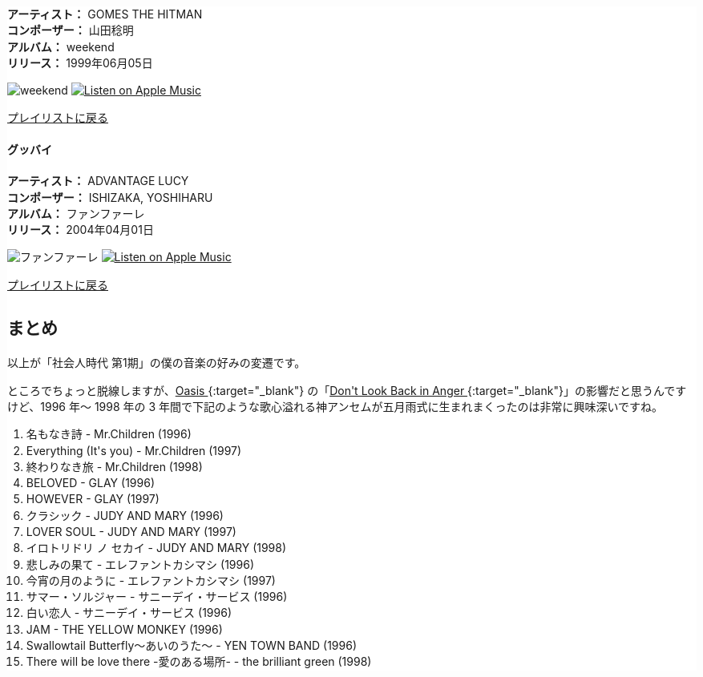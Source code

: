 **アーティスト：** GOMES THE HITMAN<br>
**コンポーザー：** 山田稔明<br>
**アルバム：** weekend<br>
**リリース：** 1999年06月05日<br>

<img src="https://is1-ssl.mzstatic.com/image/thumb/Music5/v4/82/93/aa/8293aa1a-91e0-cbe3-a320-4ea8c95a9255/jacket_MHXX01145B01A_550.jpg/1885x1877bb.jpeg" alt="weekend" width="240px">

<a href="https://music.apple.com/jp/album/ready-for-love/923925465?i=923925489?app=music&at=1000l32DE" target="_blank">
  <img src="/assets/img/apple-music-badge.svg" alt="Listen on Apple Music">
</a>

<a href="#playlist"><i class="fas fa-angle-up"></i> プレイリストに戻る</a>

<a id="track-10"></a>
#### <i class="fas fa-music"></i> グッバイ

**アーティスト：** ADVANTAGE LUCY<br>
**コンポーザー：** ISHIZAKA, YOSHIHARU<br>
**アルバム：** ファンファーレ<br>
**リリース：** 2004年04月01日<br>

<img src="https://is1-ssl.mzstatic.com/image/thumb/Music/v4/83/69/f9/8369f998-e5c9-8964-ff5e-bb6be2dc5ad6/00094633259157.jpg/1404x1404bb.jpeg" alt="ファンファーレ" width="240px">

<a href="https://music.apple.com/jp/album/%E3%82%B0%E3%83%83%E3%83%90%E3%82%A4/720437121?i=720437319?app=music&at=1000l32DE" target="_blank">
  <img src="/assets/img/apple-music-badge.svg" alt="Listen on Apple Music">
</a>

<a href="#playlist"><i class="fas fa-angle-up"></i> プレイリストに戻る</a>

## <i class="far fa-flag"></i> まとめ

以上が「社会人時代 第1期」の僕の音楽の好みの変遷です。

ところでちょっと脱線しますが、[Oasis <i class="fas fa-external-link-alt"></i>](https://ja.wikipedia.org/wiki/%E3%82%AA%E3%82%A2%E3%82%B7%E3%82%B9_(%E3%83%90%E3%83%B3%E3%83%89)){:target="_blank"} の「[Don't Look Back in Anger <i class="fas fa-external-link-alt"></i>](https://ja.wikipedia.org/wiki/%E3%83%89%E3%83%B3%E3%83%88%E3%83%BB%E3%83%AB%E3%83%83%E3%82%AF%E3%83%BB%E3%83%90%E3%83%83%E3%82%AF%E3%83%BB%E3%82%A4%E3%83%B3%E3%83%BB%E3%82%A2%E3%83%B3%E3%82%AC%E3%83%BC){:target="_blank"}」の影響だと思うんですけど、1996 年〜 1998 年の 3 年間で下記のような歌心溢れる神アンセムが五月雨式に生まれまくったのは非常に興味深いですね。

1. 名もなき詩 - Mr.Children (1996)
1. Everything (It's you) - Mr.Children (1997)
1. 終わりなき旅 - Mr.Children (1998)
1. BELOVED - GLAY (1996)
1. HOWEVER - GLAY (1997)
1. クラシック - JUDY AND MARY (1996)
1. LOVER SOUL - JUDY AND MARY (1997)
1. イロトリドリ ノ セカイ - JUDY AND MARY (1998)
1. 悲しみの果て - エレファントカシマシ (1996)
1. 今宵の月のように - エレファントカシマシ (1997)
1. サマー・ソルジャー - サニーデイ・サービス (1996)
1. 白い恋人 - サニーデイ・サービス (1996)
1. JAM - THE YELLOW MONKEY (1996)
1. Swallowtail Butterfly～あいのうた～ - YEN TOWN BAND (1996)
1. There will be love there -愛のある場所- - the brilliant green (1998)
